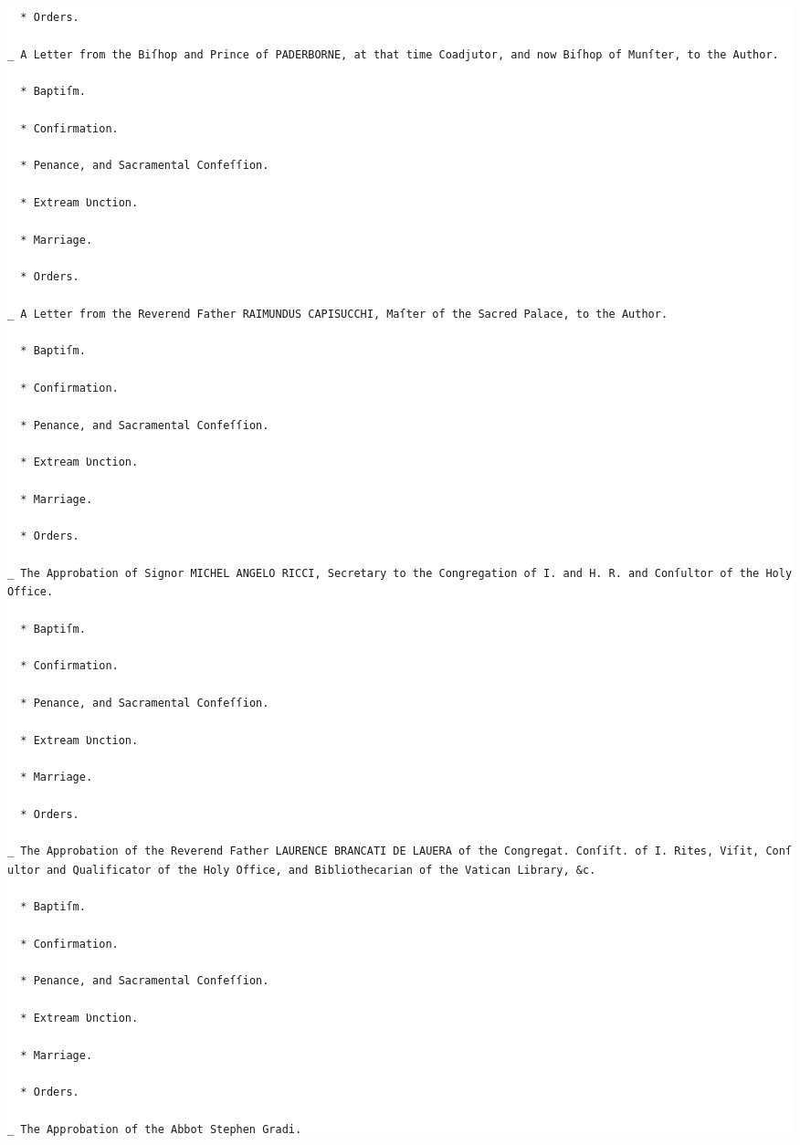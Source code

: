       * Orders.

    _ A Letter from the Biſhop and Prince of PADERBORNE, at that time Coadjutor, and now Biſhop of Munſter, to the Author.

      * Baptiſm.

      * Confirmation.

      * Penance, and Sacramental Confeſſion.

      * Extream Ʋnction.

      * Marriage.

      * Orders.

    _ A Letter from the Reverend Father RAIMUNDUS CAPISUCCHI, Maſter of the Sacred Palace, to the Author.

      * Baptiſm.

      * Confirmation.

      * Penance, and Sacramental Confeſſion.

      * Extream Ʋnction.

      * Marriage.

      * Orders.

    _ The Approbation of Signor MICHEL ANGELO RICCI, Secretary to the Congregation of I. and H. R. and Conſultor of the Holy Office.

      * Baptiſm.

      * Confirmation.

      * Penance, and Sacramental Confeſſion.

      * Extream Ʋnction.

      * Marriage.

      * Orders.

    _ The Approbation of the Reverend Father LAURENCE BRANCATI DE LAUERA of the Congregat. Conſiſt. of I. Rites, Viſit, Conſultor and Qualificator of the Holy Office, and Bibliothecarian of the Vatican Library, &c.

      * Baptiſm.

      * Confirmation.

      * Penance, and Sacramental Confeſſion.

      * Extream Ʋnction.

      * Marriage.

      * Orders.

    _ The Approbation of the Abbot Stephen Gradi.
